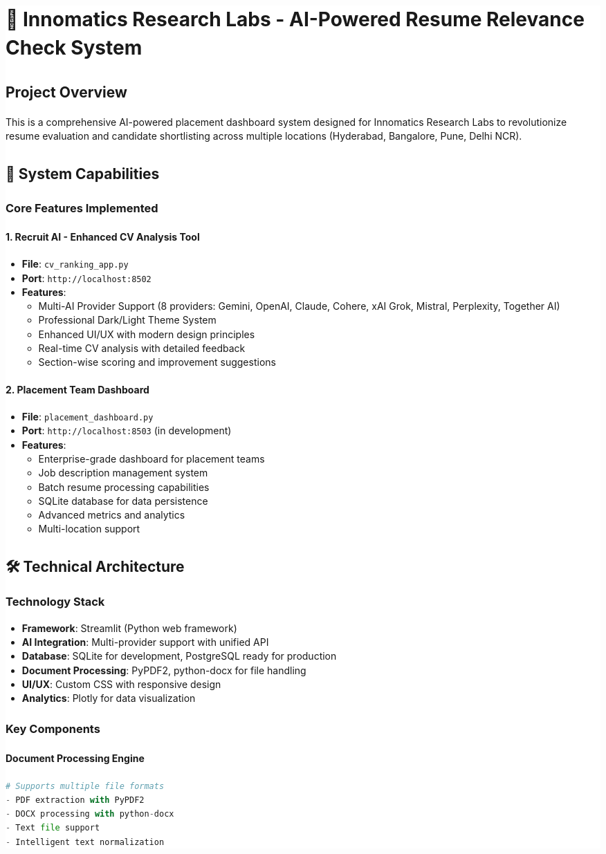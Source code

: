 # 🎯 Innomatics Research Labs - AI-Powered Resume Relevance Check System

## Project Overview

This is a comprehensive AI-powered placement dashboard system designed for Innomatics Research Labs to revolutionize resume evaluation and candidate shortlisting across multiple locations (Hyderabad, Bangalore, Pune, Delhi NCR).

## 🚀 System Capabilities

### Core Features Implemented

#### 1. **Recruit AI - Enhanced CV Analysis Tool**
- **File**: `cv_ranking_app.py`
- **Port**: `http://localhost:8502`
- **Features**:
  - Multi-AI Provider Support (8 providers: Gemini, OpenAI, Claude, Cohere, xAI Grok, Mistral, Perplexity, Together AI)
  - Professional Dark/Light Theme System
  - Enhanced UI/UX with modern design principles
  - Real-time CV analysis with detailed feedback
  - Section-wise scoring and improvement suggestions

#### 2. **Placement Team Dashboard**
- **File**: `placement_dashboard.py` 
- **Port**: `http://localhost:8503` (in development)
- **Features**:
  - Enterprise-grade dashboard for placement teams
  - Job description management system
  - Batch resume processing capabilities
  - SQLite database for data persistence
  - Advanced metrics and analytics
  - Multi-location support

## 🛠 Technical Architecture

### Technology Stack
- **Framework**: Streamlit (Python web framework)
- **AI Integration**: Multi-provider support with unified API
- **Database**: SQLite for development, PostgreSQL ready for production
- **Document Processing**: PyPDF2, python-docx for file handling
- **UI/UX**: Custom CSS with responsive design
- **Analytics**: Plotly for data visualization

### Key Components

#### Document Processing Engine
```python
# Supports multiple file formats
- PDF extraction with PyPDF2
- DOCX processing with python-docx  
- Text file support
- Intelligent text normalization
```
